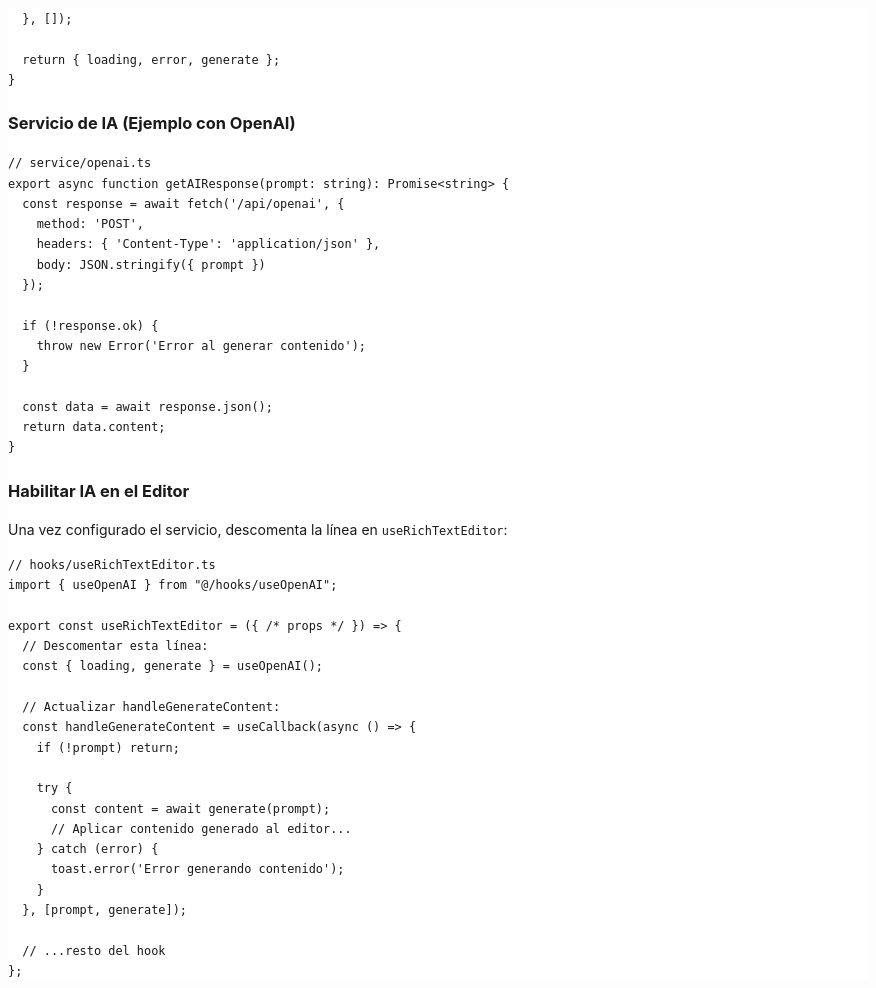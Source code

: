 ```tsx
  }, []);

  return { loading, error, generate };
}
```

### Servicio de IA (Ejemplo con OpenAI)

```tsx
// service/openai.ts
export async function getAIResponse(prompt: string): Promise<string> {
  const response = await fetch('/api/openai', {
    method: 'POST',
    headers: { 'Content-Type': 'application/json' },
    body: JSON.stringify({ prompt })
  });

  if (!response.ok) {
    throw new Error('Error al generar contenido');
  }

  const data = await response.json();
  return data.content;
}
```

### Habilitar IA en el Editor

Una vez configurado el servicio, descomenta la línea en `useRichTextEditor`:

```tsx
// hooks/useRichTextEditor.ts
import { useOpenAI } from "@/hooks/useOpenAI";

export const useRichTextEditor = ({ /* props */ }) => {
  // Descomentar esta línea:
  const { loading, generate } = useOpenAI();

  // Actualizar handleGenerateContent:
  const handleGenerateContent = useCallback(async () => {
    if (!prompt) return;
    
    try {
      const content = await generate(prompt);
      // Aplicar contenido generado al editor...
    } catch (error) {
      toast.error('Error generando contenido');
    }
  }, [prompt, generate]);

  // ...resto del hook
};
```
